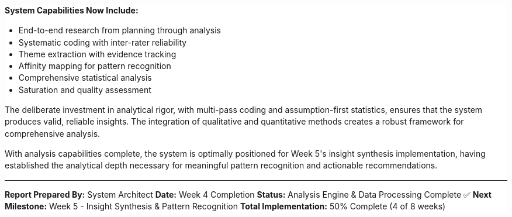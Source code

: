 **System Capabilities Now Include:**
- End-to-end research from planning through analysis
- Systematic coding with inter-rater reliability
- Theme extraction with evidence tracking
- Affinity mapping for pattern recognition
- Comprehensive statistical analysis
- Saturation and quality assessment

The deliberate investment in analytical rigor, with multi-pass coding and assumption-first statistics, ensures that the system produces valid, reliable insights. The integration of qualitative and quantitative methods creates a robust framework for comprehensive analysis.

With analysis capabilities complete, the system is optimally positioned for Week 5's insight synthesis implementation, having established the analytical depth necessary for meaningful pattern recognition and actionable recommendations.

---

**Report Prepared By:** System Architect
**Date:** Week 4 Completion
**Status:** Analysis Engine & Data Processing Complete ✅
**Next Milestone:** Week 5 - Insight Synthesis & Pattern Recognition
**Total Implementation:** 50% Complete (4 of 8 weeks)
